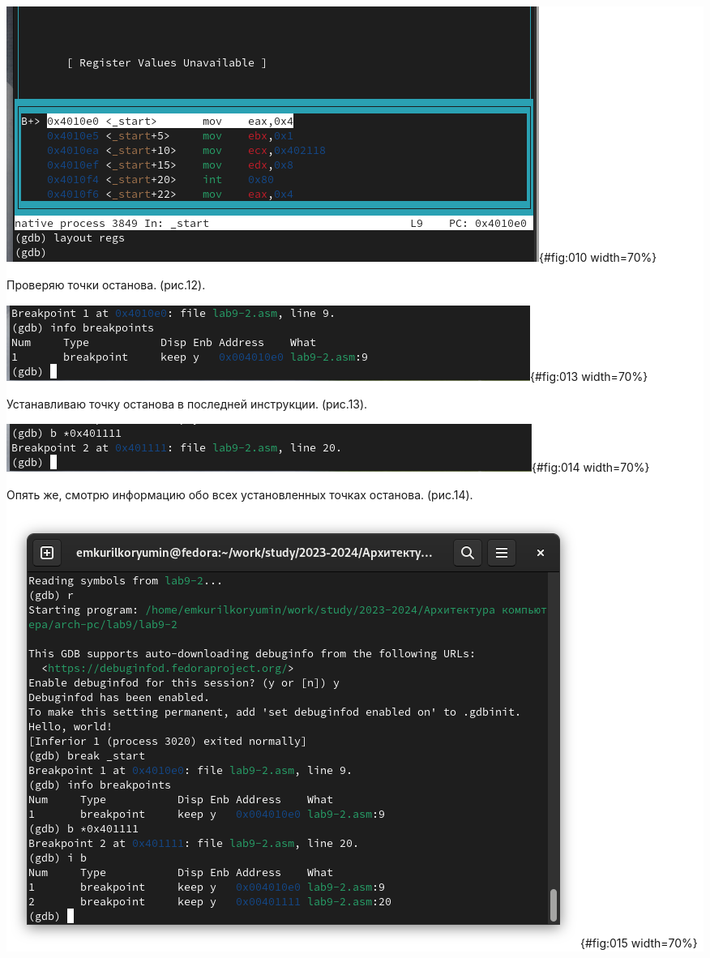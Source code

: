![Режим псевдографики](image/11.png){#fig:010 width=70%}

 Проверяю точки останова. (рис.12).
  
![Проверка точек остановки](image/12.png){#fig:013 width=70%}

 Устанавливаю точку останова в последней инструкции. (рис.13).
 
![Редактирование файла](image/13.png){#fig:014 width=70%}

 Опять же, смотрю информацию обо всех установленных точках останова. (рис.14).
 
![Создание и запуск исполняемого файла](image/14.png){#fig:015 width=70%}
 